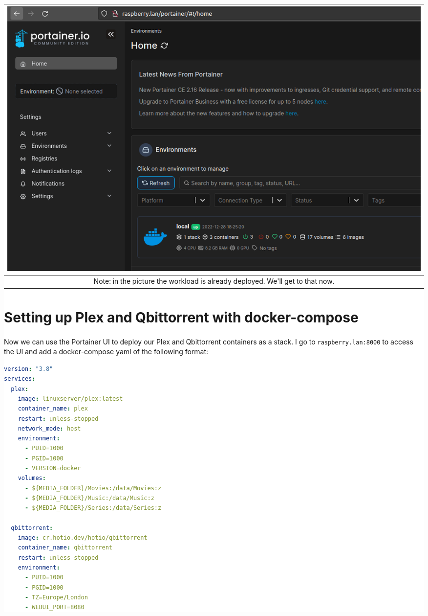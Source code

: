 | ![Image of Portainer gui](/assets/images/portainer_gui.jpg) |
|:--:|
| Note: in the picture the workload is already deployed. We'll get to that now.|


# Setting up Plex and Qbittorrent with docker-compose
Now we can use the Portainer UI to deploy our Plex and Qbittorrent containers as a stack.
I go to `raspberry.lan:8000` to access the UI and add a docker-compose yaml of the following format:

```yaml
version: "3.8"
services:
  plex:
    image: linuxserver/plex:latest
    container_name: plex
    restart: unless-stopped
    network_mode: host
    environment:
      - PUID=1000
      - PGID=1000
      - VERSION=docker
    volumes:
      - ${MEDIA_FOLDER}/Movies:/data/Movies:z
      - ${MEDIA_FOLDER}/Music:/data/Music:z
      - ${MEDIA_FOLDER}/Series:/data/Series:z

  qbittorrent:
    image: cr.hotio.dev/hotio/qbittorrent
    container_name: qbittorrent
    restart: unless-stopped
    environment:
      - PUID=1000
      - PGID=1000
      - TZ=Europe/London
      - WEBUI_PORT=8080
```